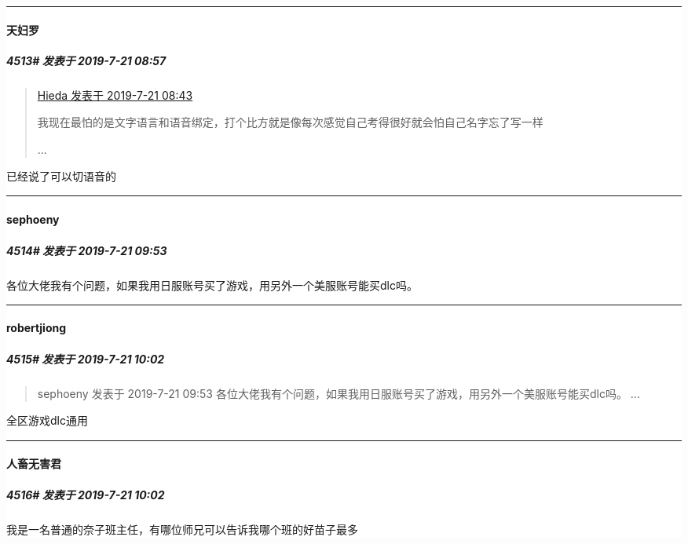 

*****

####  天妇罗  
##### 4513#       发表于 2019-7-21 08:57



<blockquote><a href="httphttps://bbs.saraba1st.com/2b/forum.php?mod=redirect&amp;goto=findpost&amp;pid=44601230&amp;ptid=1810654" target="_blank">Hieda 发表于 2019-7-21 08:43</a>

我现在最怕的是文字语言和语音绑定，打个比方就是像每次感觉自己考得很好就会怕自己名字忘了写一样

 ...</blockquote>
已经说了可以切语音的







*****

####  sephoeny  
##### 4514#       发表于 2019-7-21 09:53




各位大佬我有个问题，如果我用日服账号买了游戏，用另外一个美服账号能买dlc吗。







*****

####  robertjiong  
##### 4515#       发表于 2019-7-21 10:02



<blockquote>sephoeny 发表于 2019-7-21 09:53
各位大佬我有个问题，如果我用日服账号买了游戏，用另外一个美服账号能买dlc吗。 ...</blockquote>
全区游戏dlc通用







*****

####  人畜无害君  
##### 4516#       发表于 2019-7-21 10:02




我是一名普通的奈子班主任，有哪位师兄可以告诉我哪个班的好苗子最多


